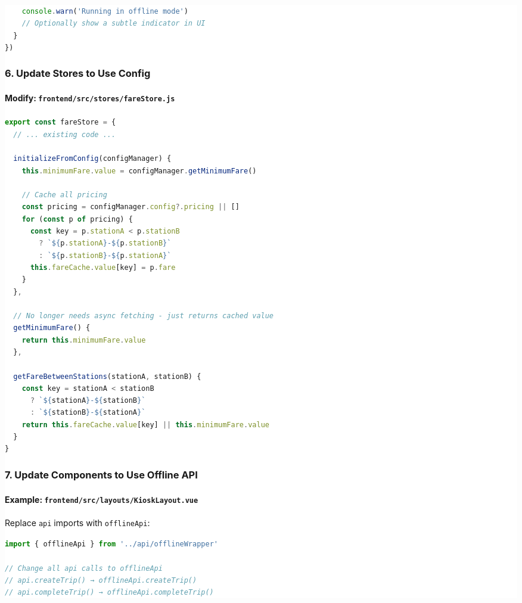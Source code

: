 ```javascript
    console.warn('Running in offline mode')
    // Optionally show a subtle indicator in UI
  }
})
```

### 6. Update Stores to Use Config

#### Modify: `frontend/src/stores/fareStore.js`
```javascript
export const fareStore = {
  // ... existing code ...

  initializeFromConfig(configManager) {
    this.minimumFare.value = configManager.getMinimumFare()

    // Cache all pricing
    const pricing = configManager.config?.pricing || []
    for (const p of pricing) {
      const key = p.stationA < p.stationB
        ? `${p.stationA}-${p.stationB}`
        : `${p.stationB}-${p.stationA}`
      this.fareCache.value[key] = p.fare
    }
  },

  // No longer needs async fetching - just returns cached value
  getMinimumFare() {
    return this.minimumFare.value
  },

  getFareBetweenStations(stationA, stationB) {
    const key = stationA < stationB
      ? `${stationA}-${stationB}`
      : `${stationB}-${stationA}`
    return this.fareCache.value[key] || this.minimumFare.value
  }
}
```

### 7. Update Components to Use Offline API

#### Example: `frontend/src/layouts/KioskLayout.vue`
Replace `api` imports with `offlineApi`:

```javascript
import { offlineApi } from '../api/offlineWrapper'

// Change all api calls to offlineApi
// api.createTrip() → offlineApi.createTrip()
// api.completeTrip() → offlineApi.completeTrip()
```
